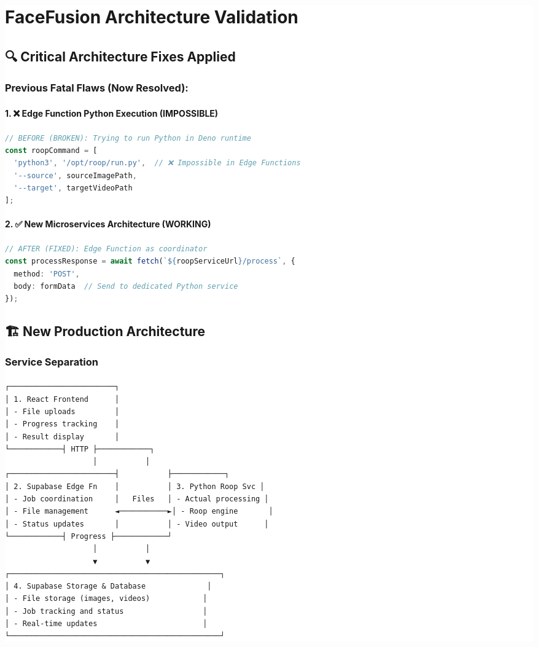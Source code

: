# FaceFusion Architecture Validation

## 🔍 **Critical Architecture Fixes Applied**

### Previous Fatal Flaws (Now Resolved):

#### 1. **❌ Edge Function Python Execution (IMPOSSIBLE)**
```typescript
// BEFORE (BROKEN): Trying to run Python in Deno runtime
const roopCommand = [
  'python3', '/opt/roop/run.py',  // ❌ Impossible in Edge Functions
  '--source', sourceImagePath,
  '--target', targetVideoPath
];
```

#### 2. **✅ New Microservices Architecture (WORKING)**
```typescript
// AFTER (FIXED): Edge Function as coordinator
const processResponse = await fetch(`${roopServiceUrl}/process`, {
  method: 'POST',
  body: formData  // Send to dedicated Python service
});
```

## 🏗️ **New Production Architecture**

### Service Separation
```
┌────────────────────────┐
│ 1. React Frontend      │
│ - File uploads         │
│ - Progress tracking    │
│ - Result display       │
└────────────┤ HTTP ├────────────┐
                    │           │
┌────────────────────────┤           ├────────────┐
│ 2. Supabase Edge Fn    │           │ 3. Python Roop Svc │
│ - Job coordination     │   Files   │ - Actual processing │
│ - File management      ◄───────────►│ - Roop engine       │
│ - Status updates       │           │ - Video output      │
└────────────┤ Progress ├────────────┘
                    │           │
                    ▼           ▼
┌────────────────────────────────────────────────┐
│ 4. Supabase Storage & Database              │
│ - File storage (images, videos)            │
│ - Job tracking and status                  │
│ - Real-time updates                        │
└────────────────────────────────────────────────┘
```
